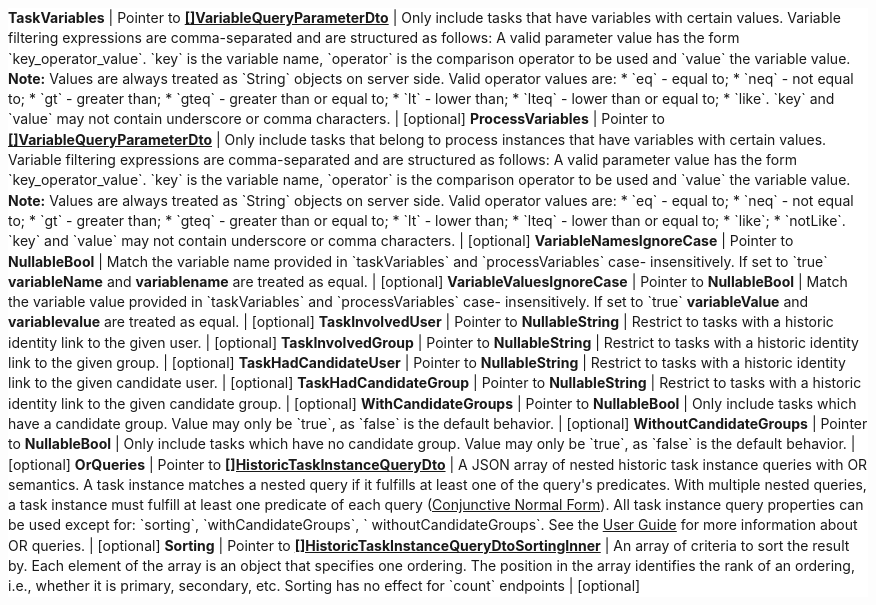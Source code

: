 **TaskVariables** | Pointer to [**[]VariableQueryParameterDto**](VariableQueryParameterDto.md) | Only include tasks that have variables with certain values. Variable filtering expressions are comma-separated and are structured as follows:  A valid parameter value has the form &#x60;key_operator_value&#x60;. &#x60;key&#x60; is the variable name, &#x60;operator&#x60; is the comparison operator to be used and &#x60;value&#x60; the variable value. **Note:** Values are always treated as &#x60;String&#x60; objects on server side.   Valid operator values are: * &#x60;eq&#x60; - equal to; * &#x60;neq&#x60; - not equal to; * &#x60;gt&#x60; - greater than; * &#x60;gteq&#x60; - greater than or equal to; * &#x60;lt&#x60; - lower than; * &#x60;lteq&#x60; - lower than or equal to; * &#x60;like&#x60;.  &#x60;key&#x60; and &#x60;value&#x60; may not contain underscore or comma characters. | [optional] 
**ProcessVariables** | Pointer to [**[]VariableQueryParameterDto**](VariableQueryParameterDto.md) | Only include tasks that belong to process instances that have variables with certain values. Variable filtering expressions are comma-separated and are structured as follows:  A valid parameter value has the form &#x60;key_operator_value&#x60;. &#x60;key&#x60; is the variable name, &#x60;operator&#x60; is the comparison operator to be used and &#x60;value&#x60; the variable value. **Note:** Values are always treated as &#x60;String&#x60; objects on server side.   Valid operator values are: * &#x60;eq&#x60; - equal to; * &#x60;neq&#x60; - not equal to; * &#x60;gt&#x60; - greater than; * &#x60;gteq&#x60; - greater than or equal to; * &#x60;lt&#x60; - lower than; * &#x60;lteq&#x60; - lower than or equal to; * &#x60;like&#x60;; * &#x60;notLike&#x60;.  &#x60;key&#x60; and &#x60;value&#x60; may not contain underscore or comma characters. | [optional] 
**VariableNamesIgnoreCase** | Pointer to **NullableBool** | Match the variable name provided in &#x60;taskVariables&#x60; and &#x60;processVariables&#x60; case- insensitively. If set to &#x60;true&#x60; **variableName** and **variablename** are treated as equal. | [optional] 
**VariableValuesIgnoreCase** | Pointer to **NullableBool** | Match the variable value provided in &#x60;taskVariables&#x60; and &#x60;processVariables&#x60; case- insensitively. If set to &#x60;true&#x60; **variableValue** and **variablevalue** are treated as equal. | [optional] 
**TaskInvolvedUser** | Pointer to **NullableString** | Restrict to tasks with a historic identity link to the given user. | [optional] 
**TaskInvolvedGroup** | Pointer to **NullableString** | Restrict to tasks with a historic identity link to the given group. | [optional] 
**TaskHadCandidateUser** | Pointer to **NullableString** | Restrict to tasks with a historic identity link to the given candidate user. | [optional] 
**TaskHadCandidateGroup** | Pointer to **NullableString** | Restrict to tasks with a historic identity link to the given candidate group. | [optional] 
**WithCandidateGroups** | Pointer to **NullableBool** | Only include tasks which have a candidate group. Value may only be &#x60;true&#x60;, as &#x60;false&#x60; is the default behavior. | [optional] 
**WithoutCandidateGroups** | Pointer to **NullableBool** | Only include tasks which have no candidate group. Value may only be &#x60;true&#x60;, as &#x60;false&#x60; is the default behavior. | [optional] 
**OrQueries** | Pointer to [**[]HistoricTaskInstanceQueryDto**](HistoricTaskInstanceQueryDto.md) | A JSON array of nested historic task instance queries with OR semantics.  A task instance matches a nested query if it fulfills at least one of the query&#39;s predicates.  With multiple nested queries, a task instance must fulfill at least one predicate of each query ([Conjunctive Normal Form](https://en.wikipedia.org/wiki/Conjunctive_normal_form)).  All task instance query properties can be used except for: &#x60;sorting&#x60;, &#x60;withCandidateGroups&#x60;, &#x60; withoutCandidateGroups&#x60;.  See the [User Guide](https://docs.camunda.org/manual/7.21/user-guide/process-engine/process-engine-api/#or-queries) for more information about OR queries. | [optional] 
**Sorting** | Pointer to [**[]HistoricTaskInstanceQueryDtoSortingInner**](HistoricTaskInstanceQueryDtoSortingInner.md) | An array of criteria to sort the result by. Each element of the array is                     an object that specifies one ordering. The position in the array                     identifies the rank of an ordering, i.e., whether it is primary, secondary,                     etc. Sorting has no effect for &#x60;count&#x60; endpoints | [optional] 
